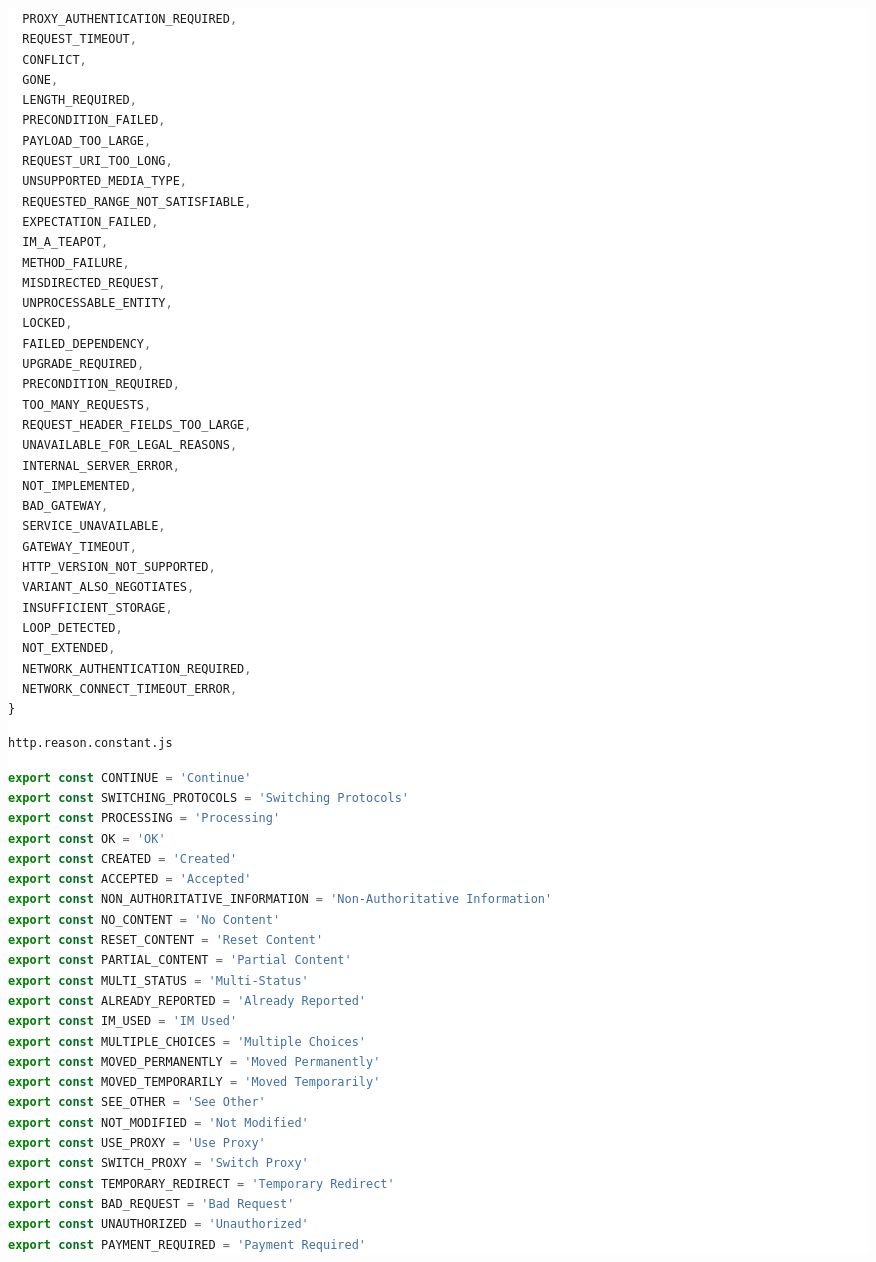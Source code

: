 ```js
  PROXY_AUTHENTICATION_REQUIRED,
  REQUEST_TIMEOUT,
  CONFLICT,
  GONE,
  LENGTH_REQUIRED,
  PRECONDITION_FAILED,
  PAYLOAD_TOO_LARGE,
  REQUEST_URI_TOO_LONG,
  UNSUPPORTED_MEDIA_TYPE,
  REQUESTED_RANGE_NOT_SATISFIABLE,
  EXPECTATION_FAILED,
  IM_A_TEAPOT,
  METHOD_FAILURE,
  MISDIRECTED_REQUEST,
  UNPROCESSABLE_ENTITY,
  LOCKED,
  FAILED_DEPENDENCY,
  UPGRADE_REQUIRED,
  PRECONDITION_REQUIRED,
  TOO_MANY_REQUESTS,
  REQUEST_HEADER_FIELDS_TOO_LARGE,
  UNAVAILABLE_FOR_LEGAL_REASONS,
  INTERNAL_SERVER_ERROR,
  NOT_IMPLEMENTED,
  BAD_GATEWAY,
  SERVICE_UNAVAILABLE,
  GATEWAY_TIMEOUT,
  HTTP_VERSION_NOT_SUPPORTED,
  VARIANT_ALSO_NEGOTIATES,
  INSUFFICIENT_STORAGE,
  LOOP_DETECTED,
  NOT_EXTENDED,
  NETWORK_AUTHENTICATION_REQUIRED,
  NETWORK_CONNECT_TIMEOUT_ERROR,
}
```

`http.reason.constant.js`

```js
export const CONTINUE = 'Continue'
export const SWITCHING_PROTOCOLS = 'Switching Protocols'
export const PROCESSING = 'Processing'
export const OK = 'OK'
export const CREATED = 'Created'
export const ACCEPTED = 'Accepted'
export const NON_AUTHORITATIVE_INFORMATION = 'Non-Authoritative Information'
export const NO_CONTENT = 'No Content'
export const RESET_CONTENT = 'Reset Content'
export const PARTIAL_CONTENT = 'Partial Content'
export const MULTI_STATUS = 'Multi-Status'
export const ALREADY_REPORTED = 'Already Reported'
export const IM_USED = 'IM Used'
export const MULTIPLE_CHOICES = 'Multiple Choices'
export const MOVED_PERMANENTLY = 'Moved Permanently'
export const MOVED_TEMPORARILY = 'Moved Temporarily'
export const SEE_OTHER = 'See Other'
export const NOT_MODIFIED = 'Not Modified'
export const USE_PROXY = 'Use Proxy'
export const SWITCH_PROXY = 'Switch Proxy'
export const TEMPORARY_REDIRECT = 'Temporary Redirect'
export const BAD_REQUEST = 'Bad Request'
export const UNAUTHORIZED = 'Unauthorized'
export const PAYMENT_REQUIRED = 'Payment Required'
```